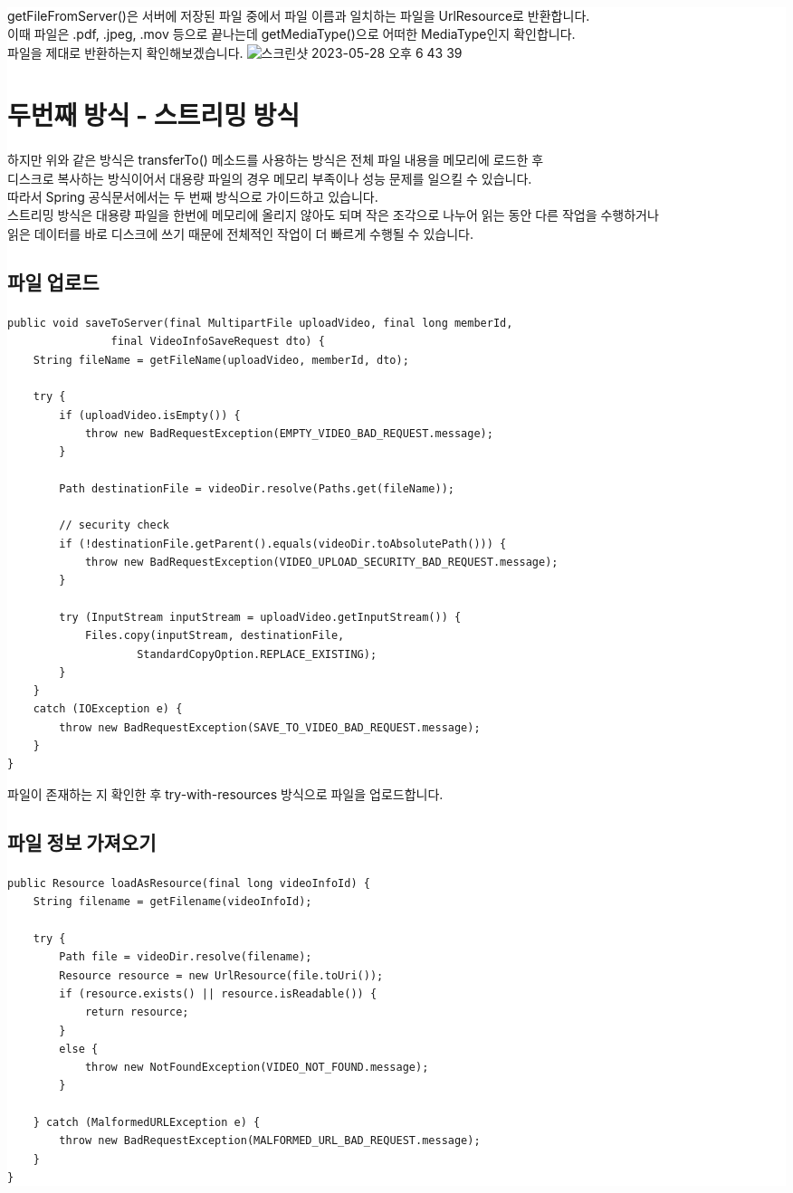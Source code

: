 getFileFromServer()은 서버에 저장된 파일 중에서 파일 이름과 일치하는 파일을 UrlResource로 반환합니다.  
이때 파일은 .pdf, .jpeg, .mov 등으로 끝나는데 getMediaType()으로 어떠한 MediaType인지 확인합니다.  
파일을 제대로 반환하는지 확인해보겠습니다.
<img width="700" alt="스크린샷 2023-05-28 오후 6 43 39" src="https://github.com/320Hwany/ImageAndVideo/assets/84896838/dceb2899-12cf-49fe-97fd-85b2a44ff863">

# 두번째 방식 - 스트리밍 방식

하지만 위와 같은 방식은 transferTo() 메소드를 사용하는 방식은 전체 파일 내용을 메모리에 로드한 후       
디스크로 복사하는 방식이어서 대용량 파일의 경우 메모리 부족이나 성능 문제를 일으킬 수 있습니다.              
따라서 Spring 공식문서에서는 두 번째 방식으로 가이드하고 있습니다.       
스트리밍 방식은 대용량 파일을 한번에 메모리에 올리지 않아도 되며 작은 조각으로 나누어 읽는 동안 다른 작업을 수행하거나        
읽은 데이터를 바로 디스크에 쓰기 때문에 전체적인 작업이 더 빠르게 수행될 수 있습니다.        

## 파일 업로드
````
public void saveToServer(final MultipartFile uploadVideo, final long memberId,
				final VideoInfoSaveRequest dto) {
    String fileName = getFileName(uploadVideo, memberId, dto);

    try {
        if (uploadVideo.isEmpty()) {
            throw new BadRequestException(EMPTY_VIDEO_BAD_REQUEST.message);
        }

        Path destinationFile = videoDir.resolve(Paths.get(fileName));

        // security check
        if (!destinationFile.getParent().equals(videoDir.toAbsolutePath())) {
            throw new BadRequestException(VIDEO_UPLOAD_SECURITY_BAD_REQUEST.message);
        }

        try (InputStream inputStream = uploadVideo.getInputStream()) {
            Files.copy(inputStream, destinationFile, 
            		StandardCopyOption.REPLACE_EXISTING);
        }
    }
    catch (IOException e) {
        throw new BadRequestException(SAVE_TO_VIDEO_BAD_REQUEST.message);
    }
}
````
파일이 존재하는 지 확인한 후 try-with-resources 방식으로 파일을 업로드합니다.           

## 파일 정보 가져오기
````
public Resource loadAsResource(final long videoInfoId) {
    String filename = getFilename(videoInfoId);

    try {
        Path file = videoDir.resolve(filename);
        Resource resource = new UrlResource(file.toUri());
        if (resource.exists() || resource.isReadable()) {
            return resource;
        }
        else {
            throw new NotFoundException(VIDEO_NOT_FOUND.message);
        }

    } catch (MalformedURLException e) {
        throw new BadRequestException(MALFORMED_URL_BAD_REQUEST.message);
    }
}
````